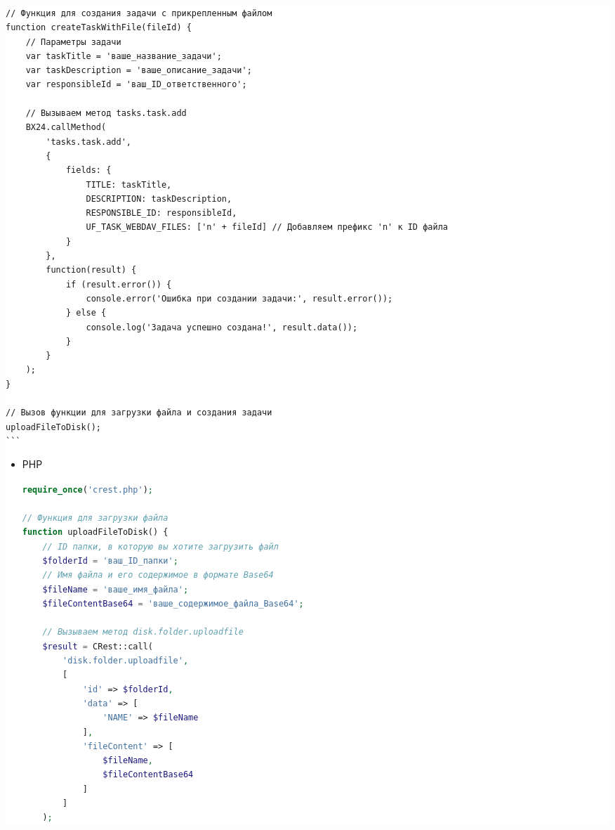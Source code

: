     // Функция для создания задачи с прикрепленным файлом
    function createTaskWithFile(fileId) {
        // Параметры задачи
        var taskTitle = 'ваше_название_задачи';
        var taskDescription = 'ваше_описание_задачи';
        var responsibleId = 'ваш_ID_ответственного';

        // Вызываем метод tasks.task.add
        BX24.callMethod(
            'tasks.task.add',
            {
                fields: {
                    TITLE: taskTitle,
                    DESCRIPTION: taskDescription,
                    RESPONSIBLE_ID: responsibleId,
                    UF_TASK_WEBDAV_FILES: ['n' + fileId] // Добавляем префикс 'n' к ID файла
                }
            },
            function(result) {
                if (result.error()) {
                    console.error('Ошибка при создании задачи:', result.error());
                } else {
                    console.log('Задача успешно создана!', result.data());
                }
            }
        );
    }

    // Вызов функции для загрузки файла и создания задачи
    uploadFileToDisk();
    ```

- PHP

    ```php
    require_once('crest.php');

    // Функция для загрузки файла
    function uploadFileToDisk() {
        // ID папки, в которую вы хотите загрузить файл
        $folderId = 'ваш_ID_папки';
        // Имя файла и его содержимое в формате Base64
        $fileName = 'ваше_имя_файла';
        $fileContentBase64 = 'ваше_содержимое_файла_Base64';

        // Вызываем метод disk.folder.uploadfile
        $result = CRest::call(
            'disk.folder.uploadfile',
            [
                'id' => $folderId,
                'data' => [
                    'NAME' => $fileName
                ],
                'fileContent' => [
                    $fileName,
                    $fileContentBase64
                ]
            ]
        );
